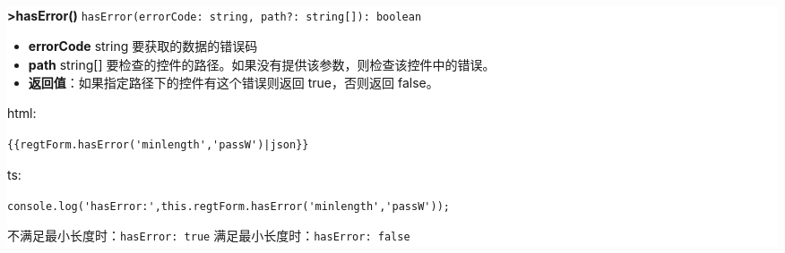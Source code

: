 **>hasError()**
`hasError(errorCode: string, path?: string[]): boolean`
* **errorCode**	string	要获取的数据的错误码
* **path**		string[]	要检查的控件的路径。如果没有提供该参数，则检查该控件中的错误。
* **返回值**：如果指定路径下的控件有这个错误则返回 true，否则返回 false。

html:
```
{{regtForm.hasError('minlength','passW')|json}}
```
ts:
```
console.log('hasError:',this.regtForm.hasError('minlength','passW'));
```
不满足最小长度时：`hasError: true`
满足最小长度时：`hasError: false`